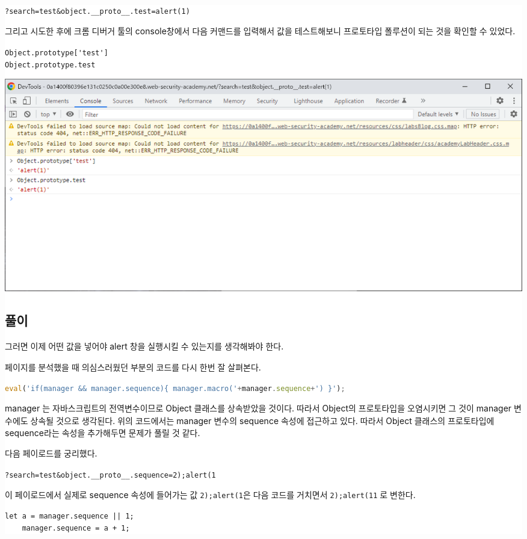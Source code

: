 ```
?search=test&object.__proto__.test=alert(1)
```

그리고 시도한 후에 크롬 디버거 툴의 console창에서 다음 커맨드를 입력해서 값을 테스트해보니 프로토타입 폴루션이 되는 것을 확인할 수 있었다. 

```
Object.prototype['test']
Object.prototype.test
```


![프로토타입 폴루션 확인](/images/burp-academy-prototype-pollution-2-1.png)

## 풀이 
그러면 이제 어떤 값을 넣어야 alert 창을 실행시킬 수 있는지를 생각해봐야 한다. 

페이지를 분석했을 때 의심스러웠던 부분의 코드를 다시 한번 잘 살펴본다. 

```js
eval('if(manager && manager.sequence){ manager.macro('+manager.sequence+') }');
```

manager 는 자바스크립트의 전역변수이므로 Object 클래스를 상속받았을 것이다. 따라서 Object의 프로토타입을 오염시키면 그 것이 manager 변수에도 상속될 것으로 생각된다. 위의 코드에서는 manager 변수의 sequence 속성에 접근하고 있다. 따라서 Object 클래스의 프로토타입에 sequence라는 속성을 추가해두면 문제가 풀릴 것 같다. 

다음 페이로드를 궁리했다. 

```
?search=test&object.__proto__.sequence=2);alert(1
```

이 페이로드에서 실제로 sequence 속성에 들어가는 값 `2);alert(1`은 다음 코드를 거치면서 `2);alert(11` 로 변한다. 

```
let a = manager.sequence || 1;
    manager.sequence = a + 1;
```
